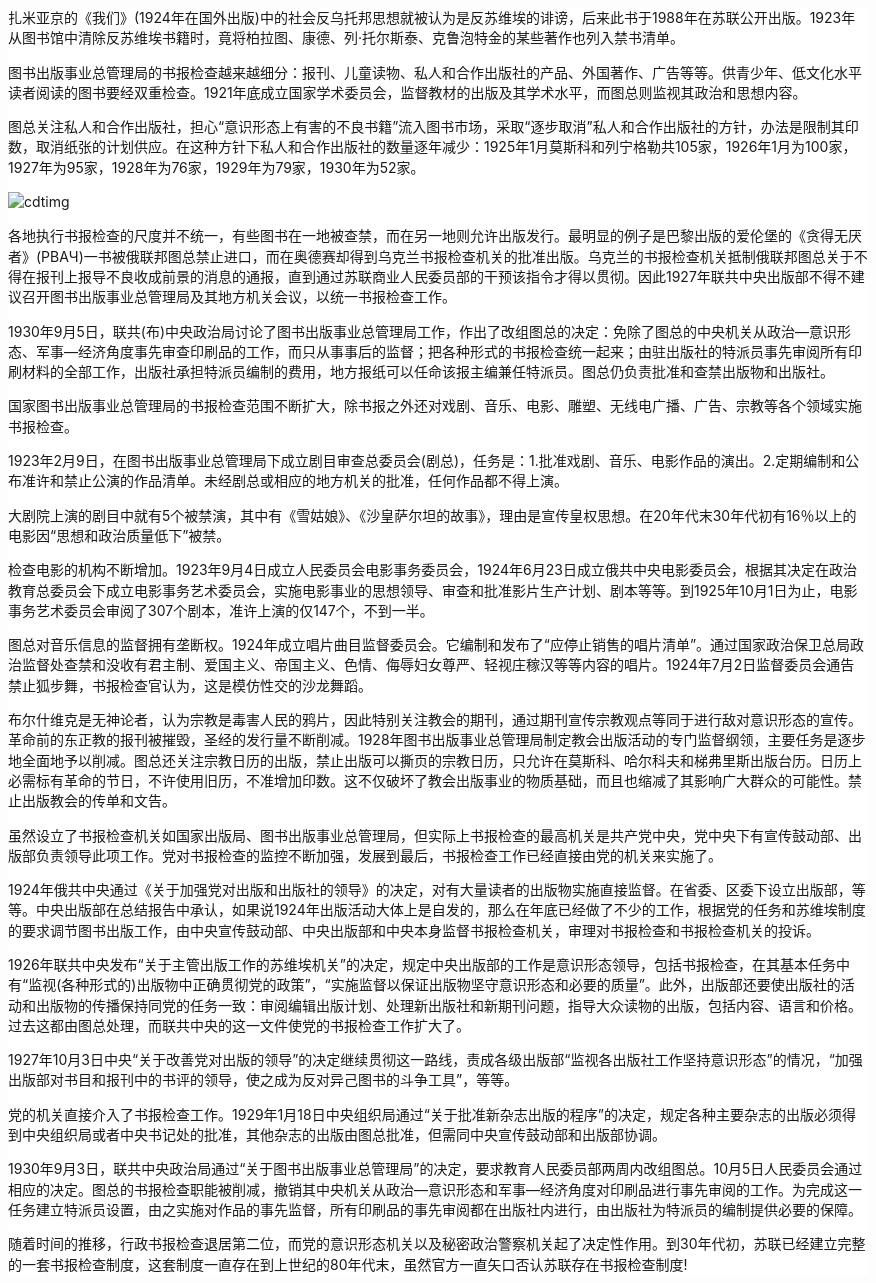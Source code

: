 扎米亚京的《我们》(1924年在国外出版)中的社会反乌托邦思想就被认为是反苏维埃的诽谤，后来此书于1988年在苏联公开出版。1923年从图书馆中清除反苏维埃书籍时，竟将柏拉图、康德、列·托尔斯泰、克鲁泡特金的某些著作也列入禁书清单。</p><p>图书出版事业总管理局的书报检查越来越细分：报刊、儿童读物、私人和合作出版社的产品、外国著作、广告等等。供青少年、低文化水平读者阅读的图书要经双重检查。1921年底成立国家学术委员会，监督教材的出版及其学术水平，而图总则监视其政治和思想内容。</p><p>图总关注私人和合作出版社，担心“意识形态上有害的不良书籍”流入图书市场，采取“逐步取消”私人和合作出版社的方针，办法是限制其印数，取消纸张的计划供应。在这种方针下私人和合作出版社的数量逐年减少：1925年1月莫斯科和列宁格勒共105家，1926年1月为100家，1927年为95家，1928年为76家，1929年为79家，1930年为52家。</p><p><img src="https://chinadigitaltimes.net/chinese/files/2021/08/post-669993-6126e8f23938a." alt="cdtimg" /></p><p>各地执行书报检查的尺度并不统一，有些图书在一地被查禁，而在另一地则允许出版发行。最明显的例子是巴黎出版的爱伦堡的《贪得无厌者》(РВАЧ)一书被俄联邦图总禁止进口，而在奥德赛却得到乌克兰书报检查机关的批准出版。乌克兰的书报检查机关抵制俄联邦图总关于不得在报刊上报导不良收成前景的消息的通报，直到通过苏联商业人民委员部的干预该指令才得以贯彻。因此1927年联共中央出版部不得不建议召开图书出版事业总管理局及其地方机关会议，以统一书报检查工作。</p><p>1930年9月5日，联共(布)中央政治局讨论了图书出版事业总管理局工作，作出了改组图总的决定：免除了图总的中央机关从政治—意识形态、军事—经济角度事先审查印刷品的工作，而只从事事后的监督；把各种形式的书报检查统一起来；由驻出版社的特派员事先审阅所有印刷材料的全部工作，出版社承担特派员编制的费用，地方报纸可以任命该报主编兼任特派员。图总仍负责批准和查禁出版物和出版社。</p><p>国家图书出版事业总管理局的书报检查范围不断扩大，除书报之外还对戏剧、音乐、电影、雕塑、无线电广播、广告、宗教等各个领域实施书报检查。</p><p>1923年2月9日，在图书出版事业总管理局下成立剧目审查总委员会(剧总)，任务是：1.批准戏剧、音乐、电影作品的演出。2.定期编制和公布准许和禁止公演的作品清单。未经剧总或相应的地方机关的批准，任何作品都不得上演。</p><p>大剧院上演的剧目中就有5个被禁演，其中有《雪姑娘》、《沙皇萨尔坦的故事》，理由是宣传皇权思想。在20年代末30年代初有16％以上的电影因“思想和政治质量低下”被禁。</p><p>检查电影的机构不断增加。1923年9月4日成立人民委员会电影事务委员会，1924年6月23日成立俄共中央电影委员会，根据其决定在政治教育总委员会下成立电影事务艺术委员会，实施电影事业的思想领导、审查和批准影片生产计划、剧本等等。到1925年10月1日为止，电影事务艺术委员会审阅了307个剧本，准许上演的仅147个，不到一半。</p><p>图总对音乐信息的监督拥有垄断权。1924年成立唱片曲目监督委员会。它编制和发布了“应停止销售的唱片清单”。通过国家政治保卫总局政治监督处查禁和没收有君主制、爱国主义、帝国主义、色情、侮辱妇女尊严、轻视庄稼汉等等内容的唱片。1924年7月2日监督委员会通告禁止狐步舞，书报检查官认为，这是模仿性交的沙龙舞蹈。</p><p>布尔什维克是无神论者，认为宗教是毒害人民的鸦片，因此特别关注教会的期刊，通过期刊宣传宗教观点等同于进行敌对意识形态的宣传。革命前的东正教的报刊被摧毁，圣经的发行量不断削减。1928年图书出版事业总管理局制定教会出版活动的专门监督纲领，主要任务是逐步地全面地予以削减。图总还关注宗教日历的出版，禁止出版可以撕页的宗教日历，只允许在莫斯科、哈尔科夫和梯弗里斯出版台历。日历上必需标有革命的节日，不许使用旧历，不准增加印数。这不仅破坏了教会出版事业的物质基础，而且也缩减了其影响广大群众的可能性。禁止出版教会的传单和文告。</p><p>虽然设立了书报检查机关如国家出版局、图书出版事业总管理局，但实际上书报检查的最高机关是共产党中央，党中央下有宣传鼓动部、出版部负责领导此项工作。党对书报检查的监控不断加强，发展到最后，书报检查工作已经直接由党的机关来实施了。</p><p>1924年俄共中央通过《关于加强党对出版和出版社的领导》的决定，对有大量读者的出版物实施直接监督。在省委、区委下设立出版部，等等。中央出版部在总结报告中承认，如果说1924年出版活动大体上是自发的，那么在年底已经做了不少的工作，根据党的任务和苏维埃制度的要求调节图书出版工作，由中央宣传鼓动部、中央出版部和中央本身监督书报检查机关，审理对书报检查和书报检查机关的投诉。</p><p>1926年联共中央发布“关于主管出版工作的苏维埃机关”的决定，规定中央出版部的工作是意识形态领导，包括书报检查，在其基本任务中有“监视(各种形式的)出版物中正确贯彻党的政策”，“实施监督以保证出版物坚守意识形态和必要的质量”。此外，出版部还要使出版社的活动和出版物的传播保持同党的任务一致：审阅编辑出版计划、处理新出版社和新期刊问题，指导大众读物的出版，包括内容、语言和价格。过去这都由图总处理，而联共中央的这一文件使党的书报检查工作扩大了。</p><p>1927年10月3日中央“关于改善党对出版的领导”的决定继续贯彻这一路线，责成各级出版部“监视各出版社工作坚持意识形态”的情况，“加强出版部对书目和报刊中的书评的领导，使之成为反对异己图书的斗争工具”，等等。</p><p>党的机关直接介入了书报检查工作。1929年1月18日中央组织局通过“关于批准新杂志出版的程序”的决定，规定各种主要杂志的出版必须得到中央组织局或者中央书记处的批准，其他杂志的出版由图总批准，但需同中央宣传鼓动部和出版部协调。</p><p>1930年9月3日，联共中央政治局通过“关于图书出版事业总管理局”的决定，要求教育人民委员部两周内改组图总。10月5日人民委员会通过相应的决定。图总的书报检查职能被削减，撤销其中央机关从政治—意识形态和军事—经济角度对印刷品进行事先审阅的工作。为完成这一任务建立特派员设置，由之实施对作品的事先监督，所有印刷品的事先审阅都在出版社内进行，由出版社为特派员的编制提供必要的保障。</p><p>随着时间的推移，行政书报检查退居第二位，而党的意识形态机关以及秘密政治警察机关起了决定性作用。到30年代初，苏联已经建立完整的一套书报检查制度，这套制度一直存在到上世纪的80年代末，虽然官方一直矢口否认苏联存在书报检查制度!</p>
</div>
